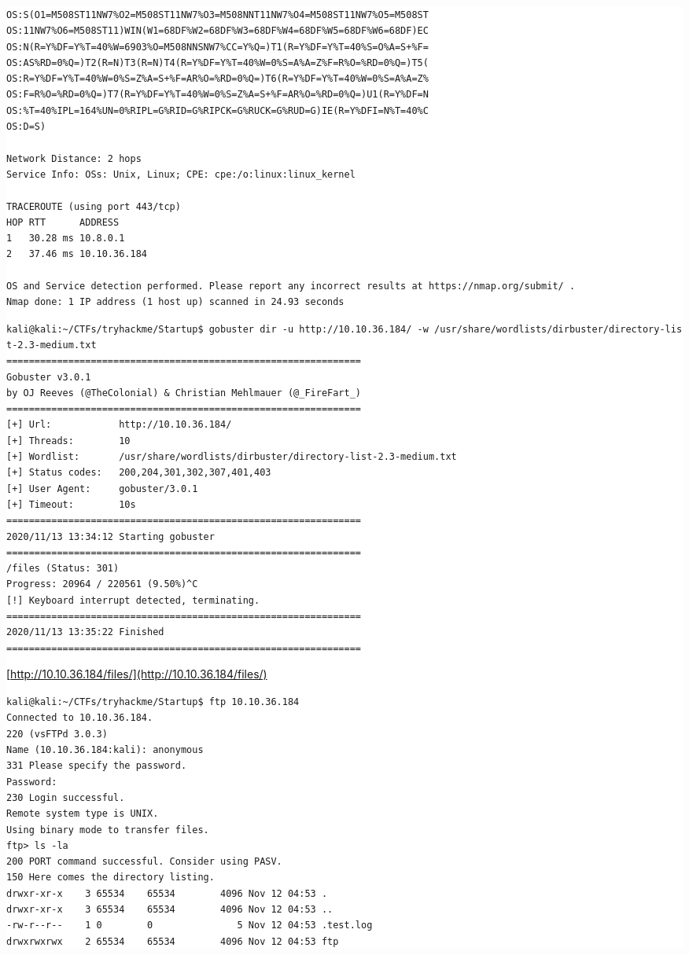 ```
OS:S(O1=M508ST11NW7%O2=M508ST11NW7%O3=M508NNT11NW7%O4=M508ST11NW7%O5=M508ST
OS:11NW7%O6=M508ST11)WIN(W1=68DF%W2=68DF%W3=68DF%W4=68DF%W5=68DF%W6=68DF)EC
OS:N(R=Y%DF=Y%T=40%W=6903%O=M508NNSNW7%CC=Y%Q=)T1(R=Y%DF=Y%T=40%S=O%A=S+%F=
OS:AS%RD=0%Q=)T2(R=N)T3(R=N)T4(R=Y%DF=Y%T=40%W=0%S=A%A=Z%F=R%O=%RD=0%Q=)T5(
OS:R=Y%DF=Y%T=40%W=0%S=Z%A=S+%F=AR%O=%RD=0%Q=)T6(R=Y%DF=Y%T=40%W=0%S=A%A=Z%
OS:F=R%O=%RD=0%Q=)T7(R=Y%DF=Y%T=40%W=0%S=Z%A=S+%F=AR%O=%RD=0%Q=)U1(R=Y%DF=N
OS:%T=40%IPL=164%UN=0%RIPL=G%RID=G%RIPCK=G%RUCK=G%RUD=G)IE(R=Y%DFI=N%T=40%C
OS:D=S)

Network Distance: 2 hops
Service Info: OSs: Unix, Linux; CPE: cpe:/o:linux:linux_kernel

TRACEROUTE (using port 443/tcp)
HOP RTT      ADDRESS
1   30.28 ms 10.8.0.1
2   37.46 ms 10.10.36.184

OS and Service detection performed. Please report any incorrect results at https://nmap.org/submit/ .
Nmap done: 1 IP address (1 host up) scanned in 24.93 seconds
```

```
kali@kali:~/CTFs/tryhackme/Startup$ gobuster dir -u http://10.10.36.184/ -w /usr/share/wordlists/dirbuster/directory-list-2.3-medium.txt
===============================================================
Gobuster v3.0.1
by OJ Reeves (@TheColonial) & Christian Mehlmauer (@_FireFart_)
===============================================================
[+] Url:            http://10.10.36.184/
[+] Threads:        10
[+] Wordlist:       /usr/share/wordlists/dirbuster/directory-list-2.3-medium.txt
[+] Status codes:   200,204,301,302,307,401,403
[+] User Agent:     gobuster/3.0.1
[+] Timeout:        10s
===============================================================
2020/11/13 13:34:12 Starting gobuster
===============================================================
/files (Status: 301)
Progress: 20964 / 220561 (9.50%)^C
[!] Keyboard interrupt detected, terminating.
===============================================================
2020/11/13 13:35:22 Finished
===============================================================
```

[http://10.10.36.184/files/](http://10.10.36.184/files/)

```
kali@kali:~/CTFs/tryhackme/Startup$ ftp 10.10.36.184
Connected to 10.10.36.184.
220 (vsFTPd 3.0.3)
Name (10.10.36.184:kali): anonymous
331 Please specify the password.
Password:
230 Login successful.
Remote system type is UNIX.
Using binary mode to transfer files.
ftp> ls -la
200 PORT command successful. Consider using PASV.
150 Here comes the directory listing.
drwxr-xr-x    3 65534    65534        4096 Nov 12 04:53 .
drwxr-xr-x    3 65534    65534        4096 Nov 12 04:53 ..
-rw-r--r--    1 0        0               5 Nov 12 04:53 .test.log
drwxrwxrwx    2 65534    65534        4096 Nov 12 04:53 ftp
```